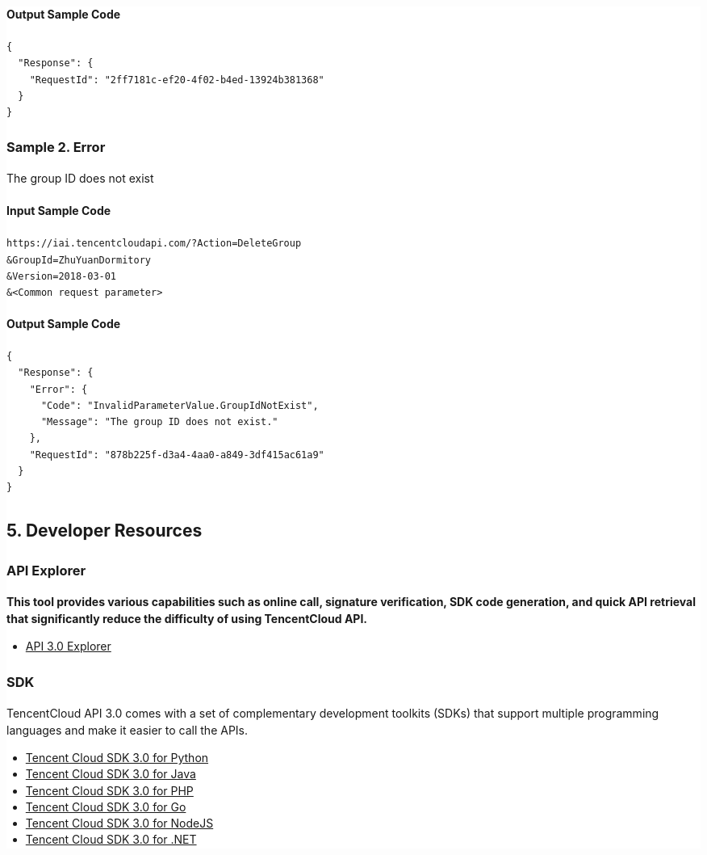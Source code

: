 #### Output Sample Code

```
{
  "Response": {
    "RequestId": "2ff7181c-ef20-4f02-b4ed-13924b381368"
  }
}
```

### Sample 2. Error

The group ID does not exist

#### Input Sample Code

```
https://iai.tencentcloudapi.com/?Action=DeleteGroup
&GroupId=ZhuYuanDormitory
&Version=2018-03-01
&<Common request parameter>
```

#### Output Sample Code

```
{
  "Response": {
    "Error": {
      "Code": "InvalidParameterValue.GroupIdNotExist",
      "Message": "The group ID does not exist."
    },
    "RequestId": "878b225f-d3a4-4aa0-a849-3df415ac61a9"
  }
}
```


## 5. Developer Resources

### API Explorer

**This tool provides various capabilities such as online call, signature verification, SDK code generation, and quick API retrieval that significantly reduce the difficulty of using TencentCloud API.**

* [API 3.0 Explorer](https://console.cloud.tencent.com/api/explorer?Product=iai&Version=2018-03-01&Action=DeleteGroup)

### SDK

TencentCloud API 3.0 comes with a set of complementary development toolkits (SDKs) that support multiple programming languages and make it easier to call the APIs.

* [Tencent Cloud SDK 3.0 for Python](https://github.com/TencentCloud/tencentcloud-sdk-python)
* [Tencent Cloud SDK 3.0 for Java](https://github.com/TencentCloud/tencentcloud-sdk-java)
* [Tencent Cloud SDK 3.0 for PHP](https://github.com/TencentCloud/tencentcloud-sdk-php)
* [Tencent Cloud SDK 3.0 for Go](https://github.com/TencentCloud/tencentcloud-sdk-go)
* [Tencent Cloud SDK 3.0 for NodeJS](https://github.com/TencentCloud/tencentcloud-sdk-nodejs)
* [Tencent Cloud SDK 3.0 for .NET](https://github.com/TencentCloud/tencentcloud-sdk-dotnet)
